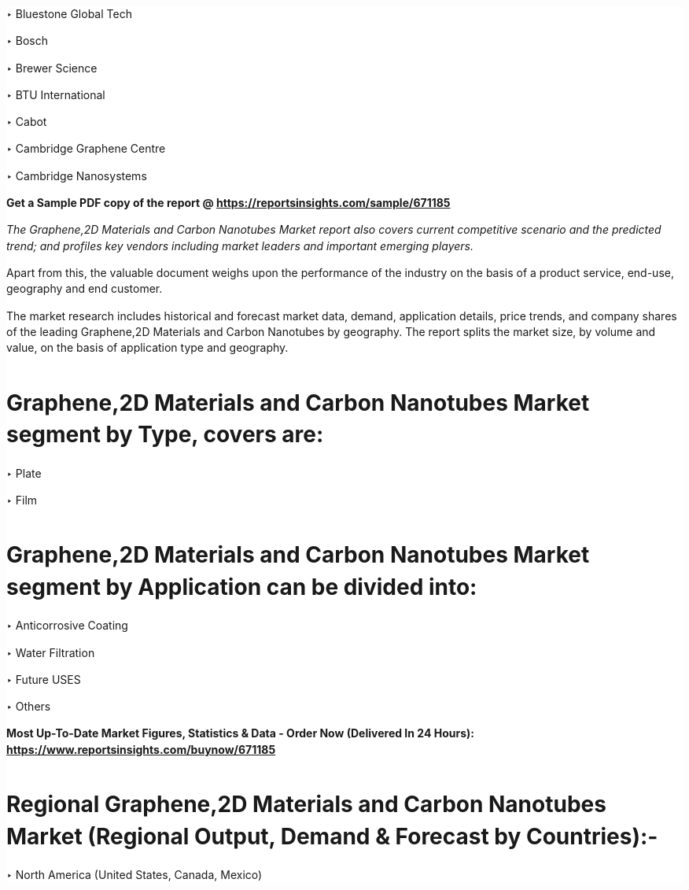 ‣ Bluestone Global Tech

‣ Bosch

‣ Brewer Science

‣ BTU International

‣ Cabot

‣ Cambridge Graphene Centre

‣ Cambridge Nanosystems

<strong>Get a Sample PDF copy of the report @ <a href=https://reportsinsights.com/sample/671185>https://reportsinsights.com/sample/671185</a></strong>

<em>The Graphene,2D Materials and Carbon Nanotubes Market report also covers current competitive scenario and the predicted trend; and profiles key vendors including market leaders and important emerging players.</em>

Apart from this, the valuable document weighs upon the performance of the industry on the basis of a product service, end-use, geography and end customer.

The market research includes historical and forecast market data, demand, application details, price trends, and company shares of the leading Graphene,2D Materials and Carbon Nanotubes by geography. The report splits the market size, by volume and value, on the basis of application type and geography.

# <strong>Graphene,2D Materials and Carbon Nanotubes Market segment by Type, covers are:</strong>

‣ Plate

‣ Film

# <strong>Graphene,2D Materials and Carbon Nanotubes Market segment by Application can be divided into:</strong>

‣ Anticorrosive Coating

‣ Water Filtration

‣ Future USES

‣ Others

<strong>Most Up-To-Date Market Figures, Statistics & Data - Order Now (Delivered In 24 Hours): <a href=https://www.reportsinsights.com/buynow/671185>https://www.reportsinsights.com/buynow/671185</a></strong>

# <strong>Regional Graphene,2D Materials and Carbon Nanotubes Market (Regional Output, Demand &amp; Forecast by Countries):-</strong>

‣ North America (United States, Canada, Mexico)
